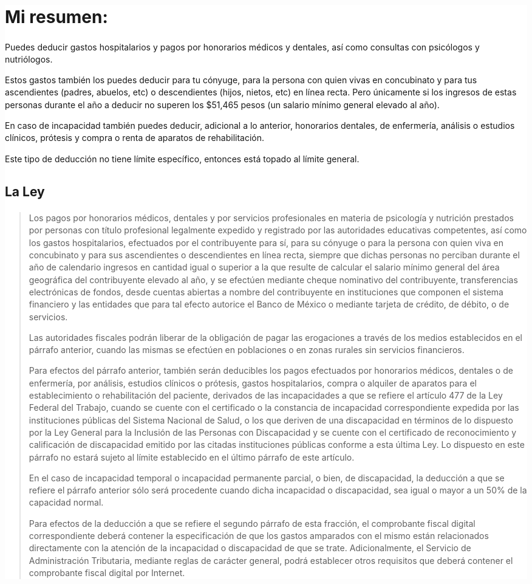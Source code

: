 # Mi resumen:

Puedes deducir gastos hospitalarios y pagos por honorarios médicos y dentales, así como consultas con psicólogos y nutriólogos.

Estos gastos también los puedes deducir para tu cónyuge, para la persona con quien vivas en concubinato y para tus ascendientes (padres, abuelos, etc) o descendientes (hijos, nietos, etc) en línea recta. Pero únicamente si los ingresos de estas personas durante el año a deducir no superen los $51,465 pesos (un salario mínimo general elevado al año).

En caso de incapacidad también puedes deducir, adicional a lo anterior, honorarios dentales, de enfermería, análisis o estudios clínicos, prótesis y compra o renta de aparatos de rehabilitación.

Este tipo de deducción no tiene límite específico, entonces está topado al límite general.

## La Ley

>Los pagos por honorarios médicos, dentales y por servicios profesionales en materia de psicología y nutrición prestados por personas con título profesional legalmente expedido y registrado por las autoridades educativas competentes, así como los gastos hospitalarios, efectuados por el contribuyente para sí, para su cónyuge o para la persona con quien viva en concubinato y para sus ascendientes o descendientes en línea recta, siempre que dichas personas no perciban durante el año de calendario ingresos en cantidad igual o superior a la que resulte de calcular el salario mínimo general del área geográfica del contribuyente elevado al año, y se efectúen mediante cheque nominativo del contribuyente, transferencias electrónicas de fondos, desde cuentas abiertas a nombre del contribuyente en instituciones que componen el sistema financiero y las entidades que para tal efecto autorice el Banco de México o mediante tarjeta de crédito, de débito, o de servicios.
>
>Las autoridades fiscales podrán liberar de la obligación de pagar las erogaciones a través de los medios establecidos en el párrafo anterior, cuando las mismas se efectúen en poblaciones o en zonas rurales sin servicios financieros.
>
>Para efectos del párrafo anterior, también serán deducibles los pagos efectuados por honorarios médicos, dentales o de enfermería, por análisis, estudios clínicos o prótesis, gastos hospitalarios, compra o alquiler de aparatos para el establecimiento o rehabilitación del paciente, derivados de las incapacidades a que se refiere el artículo 477 de la Ley Federal del Trabajo, cuando se cuente con el certificado o la constancia de incapacidad correspondiente expedida por las instituciones públicas del Sistema Nacional de Salud, o los que deriven de una discapacidad en términos de lo dispuesto por la Ley General para la Inclusión de las Personas con Discapacidad y se cuente con el certificado de reconocimiento y calificación de discapacidad emitido por las citadas instituciones públicas conforme a esta última Ley. Lo dispuesto en este párrafo no estará sujeto al límite establecido en el último párrafo de este artículo.
>
>En el caso de incapacidad temporal o incapacidad permanente parcial, o bien, de discapacidad, la deducción a que se refiere el párrafo anterior sólo será procedente cuando dicha incapacidad o discapacidad, sea igual o mayor a un 50% de la capacidad normal.
>
>Para efectos de la deducción a que se refiere el segundo párrafo de esta fracción, el comprobante fiscal digital correspondiente deberá contener la especificación de que los gastos amparados con el mismo están relacionados directamente con la atención de la incapacidad o discapacidad de que se trate. Adicionalmente, el Servicio de Administración Tributaria, mediante reglas de carácter general, podrá establecer otros requisitos que deberá contener el comprobante fiscal digital por Internet.
